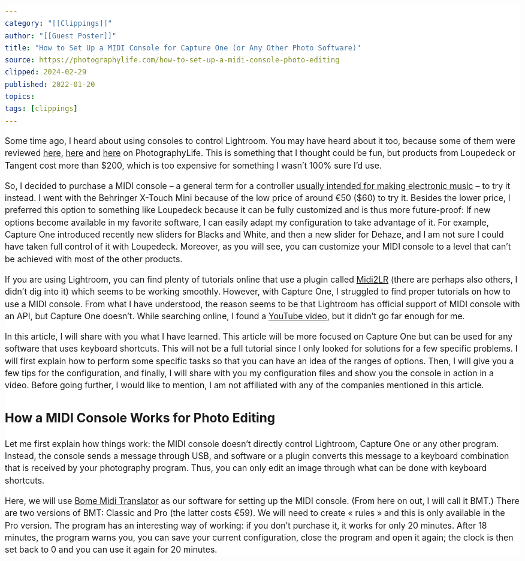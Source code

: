 ```yaml
---
category: "[[Clippings]]"
author: "[[Guest Poster]]"
title: "How to Set Up a MIDI Console for Capture One (or Any Other Photo Software)"
source: https://photographylife.com/how-to-set-up-a-midi-console-photo-editing
clipped: 2024-02-29
published: 2022-01-20
topics: 
tags: [clippings]
---
```


Some time ago, I heard about using consoles to control Lightroom. You may have heard about it too, because some of them were reviewed [here](https://photographylife.com/reviews/loupedeck-lightroom-editing-console), [here](https://photographylife.com/reviews/palette-gear-expert-kit) and [here](https://photographylife.com/reviews/tourbox-controller) on PhotographyLife. This is something that I thought could be fun, but products from Loupedeck or Tangent cost more than $200, which is too expensive for something I wasn’t 100% sure I’d use.

So, I decided to purchase a MIDI console – a general term for a controller [usually intended for making electronic music](https://en.wikipedia.org/wiki/MIDI_controller) – to try it instead. I went with the Behringer X-Touch Mini because of the low price of around €50 ($60) to try it. Besides the lower price, I preferred this option to something like Loupedeck because it can be fully customized and is thus more future-proof: If new options become available in my favorite software, I can easily adapt my configuration to take advantage of it. For example, Capture One introduced recently new sliders for Blacks and White, and then a new slider for Dehaze, and I am not sure I could have taken full control of it with Loupedeck. Moreover, as you will see, you can customize your MIDI console to a level that can’t be achieved with most of the other products.

If you are using Lightroom, you can find plenty of tutorials online that use a plugin called [Midi2LR](https://rsjaffe.github.io/MIDI2LR/) (there are perhaps also others, I didn’t dig into it) which seems to be working smoothly. However, with Capture One, I struggled to find proper tutorials on how to use a MIDI console. From what I have understood, the reason seems to be that Lightroom has official support of MIDI console with an API, but Capture One doesn’t. While searching online, I found a [YouTube video](https://www.youtube.com/watch?v=v-VFWjmWf_Y), but it didn’t go far enough for me.

In this article, I will share with you what I have learned. This article will be more focused on Capture One but can be used for any software that uses keyboard shortcuts. This will not be a full tutorial since I only looked for solutions for a few specific problems. I will first explain how to perform some specific tasks so that you can have an idea of the ranges of options. Then, I will give you a few tips for the configuration, and finally, I will share with you my configuration files and show you the console in action in a video. Before going further, I would like to mention, I am not affiliated with any of the companies mentioned in this article.

## How a MIDI Console Works for Photo Editing

Let me first explain how things work: the MIDI console doesn’t directly control Lightroom, Capture One or any other program. Instead, the console sends a message through USB, and software or a plugin converts this message to a keyboard combination that is received by your photography program. Thus, you can only edit an image through what can be done with keyboard shortcuts.

Here, we will use [Bome Midi Translator](https://www.bome.com/products/miditranslator) as our software for setting up the MIDI console. (From here on out, I will call it BMT.) There are two versions of BMT: Classic and Pro (the latter costs €59). We will need to create « rules » and this is only available in the Pro version. The program has an interesting way of working: if you don’t purchase it, it works for only 20 minutes. After 18 minutes, the program warns you, you can save your current configuration, close the program and open it again; the clock is then set back to 0 and you can use it again for 20 minutes.
